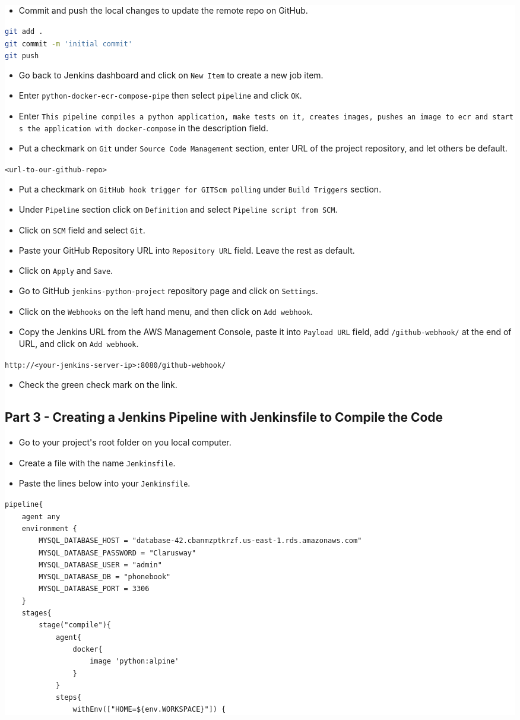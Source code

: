 - Commit and push the local changes to update the remote repo on GitHub.

```bash
git add .
git commit -m 'initial commit'
git push
```

- Go back to Jenkins dashboard and click on `New Item` to create a new job item.

- Enter `python-docker-ecr-compose-pipe` then select `pipeline` and click `OK`.

- Enter `This pipeline compiles a python application, make tests on it, creates images, pushes an image to ecr and starts the application with docker-compose` in the description field.

- Put a checkmark on `Git` under `Source Code Management` section, enter URL of the project repository, and let others be default.

```text
<url-to-our-github-repo>
```

- Put a checkmark on `GitHub hook trigger for GITScm polling` under `Build Triggers` section.

- Under `Pipeline` section click on `Definition` and select `Pipeline script from SCM`.

- Click on `SCM` field and select `Git`.

- Paste your GitHub Repository URL into `Repository URL` field. Leave the rest as default.

- Click on `Apply` and `Save`.

- Go to GitHub `jenkins-python-project` repository page and click on `Settings`.

- Click on the `Webhooks` on the left hand menu, and then click on `Add webhook`.

- Copy the Jenkins URL from the AWS Management Console, paste it into `Payload URL` field, add `/github-webhook/` at the end of URL, and click on `Add webhook`.

```text
http://<your-jenkins-server-ip>:8080/github-webhook/
```

- Check the green check mark on the link.


## Part 3 - Creating a Jenkins Pipeline with Jenkinsfile to Compile the Code

- Go to your project's root folder on you local computer.

- Create a file with the name `Jenkinsfile`.

- Paste the lines below into your `Jenkinsfile`.

```Jenkinsfile
pipeline{
    agent any
    environment {
        MYSQL_DATABASE_HOST = "database-42.cbanmzptkrzf.us-east-1.rds.amazonaws.com"
        MYSQL_DATABASE_PASSWORD = "Clarusway"
        MYSQL_DATABASE_USER = "admin"
        MYSQL_DATABASE_DB = "phonebook"
        MYSQL_DATABASE_PORT = 3306
    }
    stages{
        stage("compile"){
            agent{
                docker{
                    image 'python:alpine'
                }
            }
            steps{
                withEnv(["HOME=${env.WORKSPACE}"]) {
```
